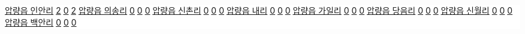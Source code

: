 
  <tr class="item">
    <td><a href="경상북도경산시압량읍인안리">압량읍 인안리</a></td>
    <td><a href="경상북도경산시압량읍인안리">2</a></td>
    <td><a href="경상북도경산시압량읍인안리">0</a></td>
    <td><a href="경상북도경산시압량읍인안리">2</a></td>
  </tr>
    

  <tr class="item">
    <td><a href="경상북도경산시압량읍의송리">압량읍 의송리</a></td>
    <td><a href="경상북도경산시압량읍의송리">0</a></td>
    <td><a href="경상북도경산시압량읍의송리">0</a></td>
    <td><a href="경상북도경산시압량읍의송리">0</a></td>
  </tr>
    

  <tr class="item">
    <td><a href="경상북도경산시압량읍신촌리">압량읍 신촌리</a></td>
    <td><a href="경상북도경산시압량읍신촌리">0</a></td>
    <td><a href="경상북도경산시압량읍신촌리">0</a></td>
    <td><a href="경상북도경산시압량읍신촌리">0</a></td>
  </tr>
    

  <tr class="item">
    <td><a href="경상북도경산시압량읍내리">압량읍 내리</a></td>
    <td><a href="경상북도경산시압량읍내리">0</a></td>
    <td><a href="경상북도경산시압량읍내리">0</a></td>
    <td><a href="경상북도경산시압량읍내리">0</a></td>
  </tr>
    

  <tr class="item">
    <td><a href="경상북도경산시압량읍가일리">압량읍 가일리</a></td>
    <td><a href="경상북도경산시압량읍가일리">0</a></td>
    <td><a href="경상북도경산시압량읍가일리">0</a></td>
    <td><a href="경상북도경산시압량읍가일리">0</a></td>
  </tr>
    

  <tr class="item">
    <td><a href="경상북도경산시압량읍당음리">압량읍 당음리</a></td>
    <td><a href="경상북도경산시압량읍당음리">0</a></td>
    <td><a href="경상북도경산시압량읍당음리">0</a></td>
    <td><a href="경상북도경산시압량읍당음리">0</a></td>
  </tr>
    

  <tr class="item">
    <td><a href="경상북도경산시압량읍신월리">압량읍 신월리</a></td>
    <td><a href="경상북도경산시압량읍신월리">0</a></td>
    <td><a href="경상북도경산시압량읍신월리">0</a></td>
    <td><a href="경상북도경산시압량읍신월리">0</a></td>
  </tr>
    

  <tr class="item">
    <td><a href="경상북도경산시압량읍백안리">압량읍 백안리</a></td>
    <td><a href="경상북도경산시압량읍백안리">0</a></td>
    <td><a href="경상북도경산시압량읍백안리">0</a></td>
    <td><a href="경상북도경산시압량읍백안리">0</a></td>
  </tr>
    
